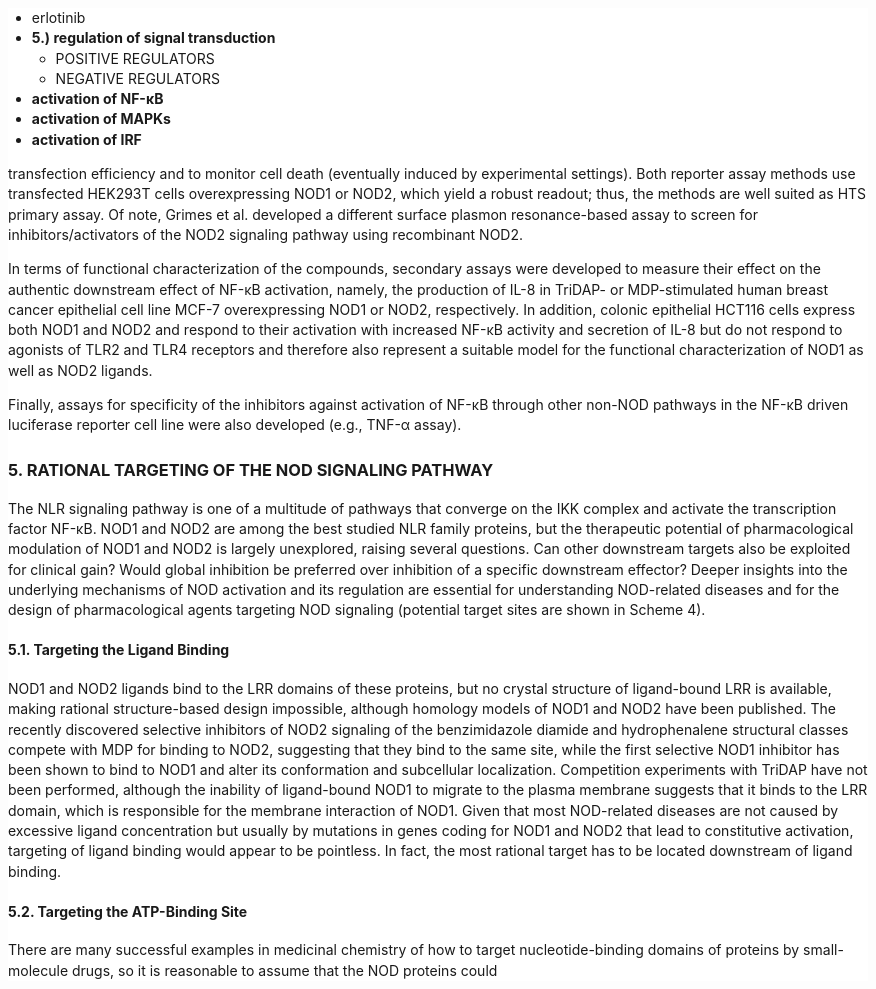   - erlotinib
- **5.) regulation of signal transduction**
  - POSITIVE REGULATORS
  - NEGATIVE REGULATORS
- **activation of NF-κB**
- **activation of MAPKs**
- **activation of IRF**

transfection efficiency and to monitor cell death (eventually induced by experimental settings). Both reporter assay methods use transfected HEK293T cells overexpressing NOD1 or NOD2, which yield a robust readout; thus, the methods are well suited as HTS primary assay. Of note, Grimes et al. developed a different surface plasmon resonance-based assay to screen for inhibitors/activators of the NOD2 signaling pathway using recombinant NOD2.

In terms of functional characterization of the compounds, secondary assays were developed to measure their effect on the authentic downstream effect of NF-κB activation, namely, the production of IL-8 in TriDAP- or MDP-stimulated human breast cancer epithelial cell line MCF-7 overexpressing NOD1 or NOD2, respectively. In addition, colonic epithelial HCT116 cells express both NOD1 and NOD2 and respond to their activation with increased NF-κB activity and secretion of IL-8 but do not respond to agonists of TLR2 and TLR4 receptors and therefore also represent a suitable model for the functional characterization of NOD1 as well as NOD2 ligands.

Finally, assays for specificity of the inhibitors against activation of NF-κB through other non-NOD pathways in the NF-κB driven luciferase reporter cell line were also developed (e.g., TNF-α assay).

### 5. RATIONAL TARGETING OF THE NOD SIGNALING PATHWAY

The NLR signaling pathway is one of a multitude of pathways that converge on the IKK complex and activate the transcription factor NF-κB. NOD1 and NOD2 are among the best studied NLR family proteins, but the therapeutic potential of pharmacological modulation of NOD1 and NOD2 is largely unexplored, raising several questions. Can other downstream targets also be exploited for clinical gain? Would global inhibition be preferred over inhibition of a specific downstream effector? Deeper insights into the underlying mechanisms of NOD activation and its regulation are essential for understanding NOD-related diseases and for the design of pharmacological agents targeting NOD signaling (potential target sites are shown in Scheme 4).

#### 5.1. Targeting the Ligand Binding
NOD1 and NOD2 ligands bind to the LRR domains of these proteins, but no crystal structure of ligand-bound LRR is available, making rational structure-based design impossible, although homology models of NOD1 and NOD2 have been published. The recently discovered selective inhibitors of NOD2 signaling of the benzimidazole diamide and hydrophenalene structural classes compete with MDP for binding to NOD2, suggesting that they bind to the same site, while the first selective NOD1 inhibitor has been shown to bind to NOD1 and alter its conformation and subcellular localization. Competition experiments with TriDAP have not been performed, although the inability of ligand-bound NOD1 to migrate to the plasma membrane suggests that it binds to the LRR domain, which is responsible for the membrane interaction of NOD1. Given that most NOD-related diseases are not caused by excessive ligand concentration but usually by mutations in genes coding for NOD1 and NOD2 that lead to constitutive activation, targeting of ligand binding would appear to be pointless. In fact, the most rational target has to be located downstream of ligand binding.

#### 5.2. Targeting the ATP-Binding Site
There are many successful examples in medicinal chemistry of how to target nucleotide-binding domains of proteins by small-molecule drugs, so it is reasonable to assume that the NOD proteins could
